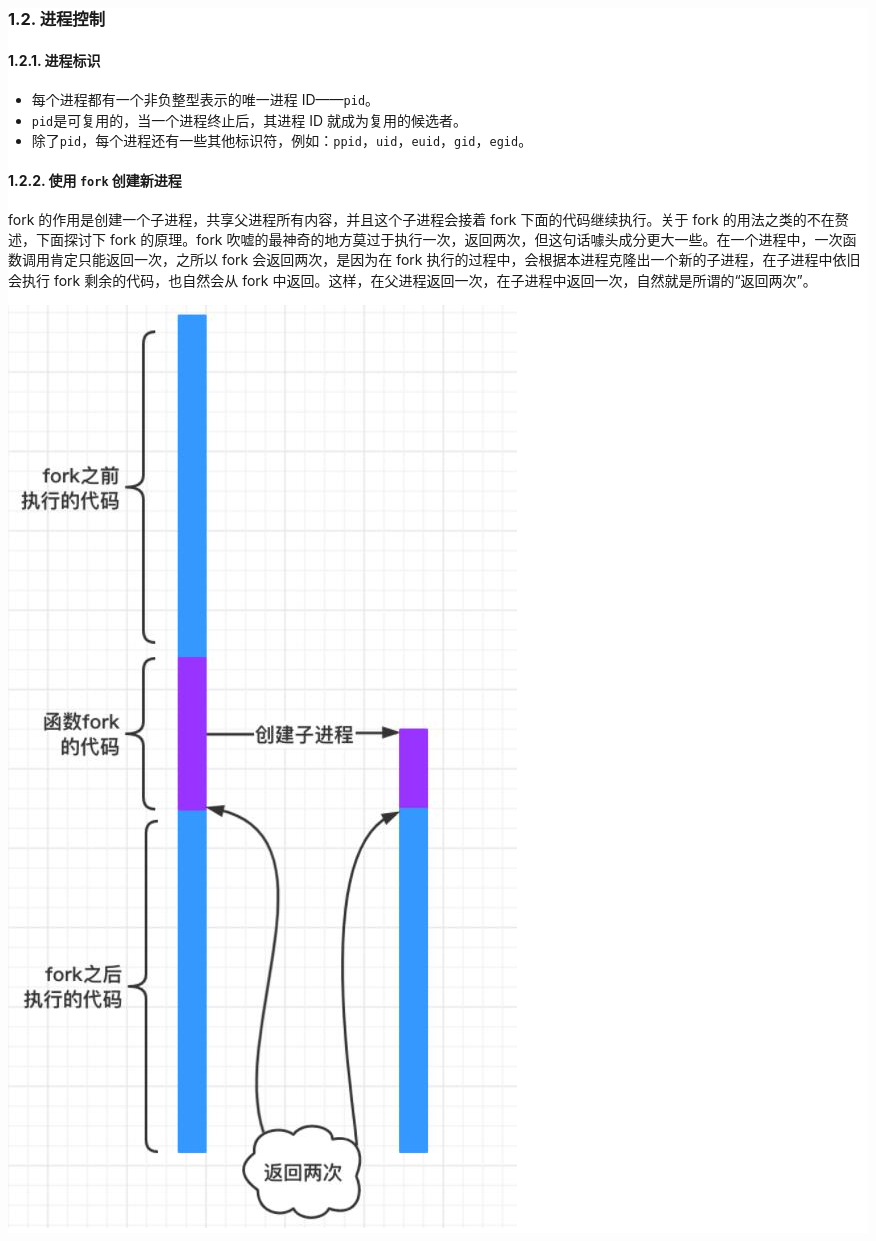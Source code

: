 ### 1.2. 进程控制

#### 1.2.1. 进程标识

- 每个进程都有一个非负整型表示的唯一进程 ID——`pid`。
- `pid`是可复用的，当一个进程终止后，其进程 ID 就成为复用的候选者。
- 除了`pid`，每个进程还有一些其他标识符，例如：`ppid`，`uid`，`euid`，`gid`，`egid`。

#### 1.2.2. 使用 `fork` 创建新进程

fork 的作用是创建一个子进程，共享父进程所有内容，并且这个子进程会接着 fork 下面的代码继续执行。关于 fork 的用法之类的不在赘述，下面探讨下 fork 的原理。fork 吹嘘的最神奇的地方莫过于执行一次，返回两次，但这句话噱头成分更大一些。在一个进程中，一次函数调用肯定只能返回一次，之所以 fork 会返回两次，是因为在 fork 执行的过程中，会根据本进程克隆出一个新的子进程，在子进程中依旧会执行 fork 剩余的代码，也自然会从 fork 中返回。这样，在父进程返回一次，在子进程中返回一次，自然就是所谓的“返回两次”。

![fork](img/fork.jpg)
